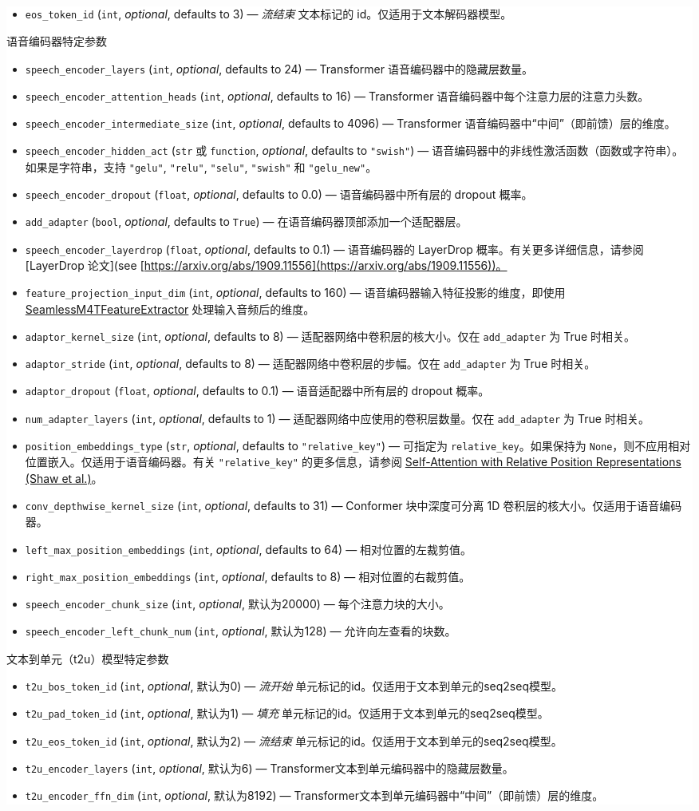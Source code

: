 +   `eos_token_id` (`int`, *optional*, defaults to 3) — *流结束* 文本标记的 id。仅适用于文本解码器模型。

语音编码器特定参数

+   `speech_encoder_layers` (`int`, *optional*, defaults to 24) — Transformer 语音编码器中的隐藏层数量。

+   `speech_encoder_attention_heads` (`int`, *optional*, defaults to 16) — Transformer 语音编码器中每个注意力层的注意力头数。

+   `speech_encoder_intermediate_size` (`int`, *optional*, defaults to 4096) — Transformer 语音编码器中“中间”（即前馈）层的维度。

+   `speech_encoder_hidden_act` (`str` 或 `function`, *optional*, defaults to `"swish"`) — 语音编码器中的非线性激活函数（函数或字符串）。如果是字符串，支持 `"gelu"`, `"relu"`, `"selu"`, `"swish"` 和 `"gelu_new"`。

+   `speech_encoder_dropout` (`float`, *optional*, defaults to 0.0) — 语音编码器中所有层的 dropout 概率。

+   `add_adapter` (`bool`, *optional*, defaults to `True`) — 在语音编码器顶部添加一个适配器层。

+   `speech_encoder_layerdrop` (`float`, *optional*, defaults to 0.1) — 语音编码器的 LayerDrop 概率。有关更多详细信息，请参阅 [LayerDrop 论文](see [https://arxiv.org/abs/1909.11556](https://arxiv.org/abs/1909.11556))。

+   `feature_projection_input_dim` (`int`, *optional*, defaults to 160) — 语音编码器输入特征投影的维度，即使用 [SeamlessM4TFeatureExtractor](/docs/transformers/v4.37.2/en/model_doc/seamless_m4t#transformers.SeamlessM4TFeatureExtractor) 处理输入音频后的维度。

+   `adaptor_kernel_size` (`int`, *optional*, defaults to 8) — 适配器网络中卷积层的核大小。仅在 `add_adapter` 为 True 时相关。

+   `adaptor_stride` (`int`, *optional*, defaults to 8) — 适配器网络中卷积层的步幅。仅在 `add_adapter` 为 True 时相关。

+   `adaptor_dropout` (`float`, *optional*, defaults to 0.1) — 语音适配器中所有层的 dropout 概率。

+   `num_adapter_layers` (`int`, *optional*, defaults to 1) — 适配器网络中应使用的卷积层数量。仅在 `add_adapter` 为 True 时相关。

+   `position_embeddings_type` (`str`, *optional*, defaults to `"relative_key"`) — 可指定为 `relative_key`。如果保持为 `None`，则不应用相对位置嵌入。仅适用于语音编码器。有关 `"relative_key"` 的更多信息，请参阅 [Self-Attention with Relative Position Representations (Shaw et al.)](https://arxiv.org/abs/1803.02155)。

+   `conv_depthwise_kernel_size` (`int`, *optional*, defaults to 31) — Conformer 块中深度可分离 1D 卷积层的核大小。仅适用于语音编码器。

+   `left_max_position_embeddings` (`int`, *optional*, defaults to 64) — 相对位置的左裁剪值。

+   `right_max_position_embeddings` (`int`, *optional*, defaults to 8) — 相对位置的右裁剪值。

+   `speech_encoder_chunk_size` (`int`, *optional*, 默认为20000) — 每个注意力块的大小。

+   `speech_encoder_left_chunk_num` (`int`, *optional*, 默认为128) — 允许向左查看的块数。

文本到单元（t2u）模型特定参数

+   `t2u_bos_token_id` (`int`, *optional*, 默认为0) — *流开始* 单元标记的id。仅适用于文本到单元的seq2seq模型。

+   `t2u_pad_token_id` (`int`, *optional*, 默认为1) — *填充* 单元标记的id。仅适用于文本到单元的seq2seq模型。

+   `t2u_eos_token_id` (`int`, *optional*, 默认为2) — *流结束* 单元标记的id。仅适用于文本到单元的seq2seq模型。

+   `t2u_encoder_layers` (`int`, *optional*, 默认为6) — Transformer文本到单元编码器中的隐藏层数量。

+   `t2u_encoder_ffn_dim` (`int`, *optional*, 默认为8192) — Transformer文本到单元编码器中“中间”（即前馈）层的维度。
